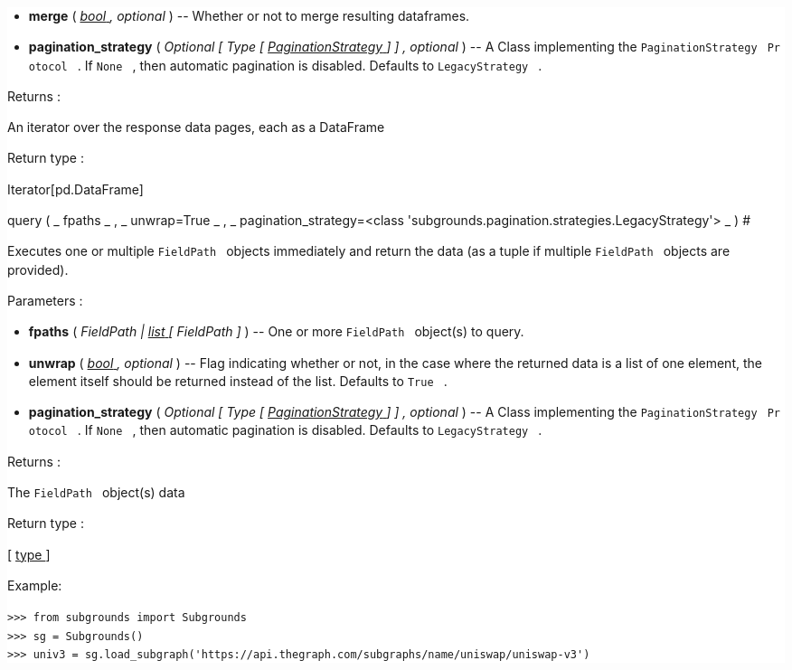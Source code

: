   * **merge** ( [ _bool_ ](https://docs.python.org/3/library/functions.html#bool "\(in Python v3.11\)") _,_ _optional_ ) -- Whether or not to merge resulting dataframes. 

  * **pagination_strategy** ( _Optional_ _[_ _Type_ _[_ [ _PaginationStrategy_ ](../subgrounds.pagination/#subgrounds.pagination.PaginationStrategy "subgrounds.pagination.PaginationStrategy") _]_ _]_ _,_ _optional_ ) -- A Class implementing the ` PaginationStrategy  ` ` Protocol  ` . If ` None  ` , then automatic pagination is disabled. Defaults to ` LegacyStrategy  ` . 

Returns  :

    

An iterator over the response data pages, each as a DataFrame

Return type  :

    

Iterator[pd.DataFrame]

query  (  _ fpaths  _ , _ unwrap=True  _ , _ pagination_strategy=<class
'subgrounds.pagination.strategies.LegacyStrategy'> _ )  #

    

Executes one or multiple ` FieldPath  ` objects immediately and return the
data (as a tuple if multiple ` FieldPath  ` objects are provided).

Parameters  :

    

  * **fpaths** (  _FieldPath_ _|_ [ _list_ ](https://docs.python.org/3/library/stdtypes.html#list "\(in Python v3.11\)") _[_ _FieldPath_ _]_ ) -- One or more ` FieldPath  ` object(s) to query. 

  * **unwrap** ( [ _bool_ ](https://docs.python.org/3/library/functions.html#bool "\(in Python v3.11\)") _,_ _optional_ ) -- Flag indicating whether or not, in the case where the returned data is a list of one element, the element itself should be returned instead of the list. Defaults to ` True  ` . 

  * **pagination_strategy** ( _Optional_ _[_ _Type_ _[_ [ _PaginationStrategy_ ](../subgrounds.pagination/#subgrounds.pagination.PaginationStrategy "subgrounds.pagination.PaginationStrategy") _]_ _]_ _,_ _optional_ ) -- A Class implementing the ` PaginationStrategy  ` ` Protocol  ` . If ` None  ` , then automatic pagination is disabled. Defaults to ` LegacyStrategy  ` . 

Returns  :

    

The ` FieldPath  ` object(s) data

Return type  :

    

[ [ type ](https://docs.python.org/3/library/functions.html#type "\(in Python
v3.11\)") ]

Example:

    
    
    >>> from subgrounds import Subgrounds
    >>> sg = Subgrounds()
    >>> univ3 = sg.load_subgraph('https://api.thegraph.com/subgraphs/name/uniswap/uniswap-v3')
    